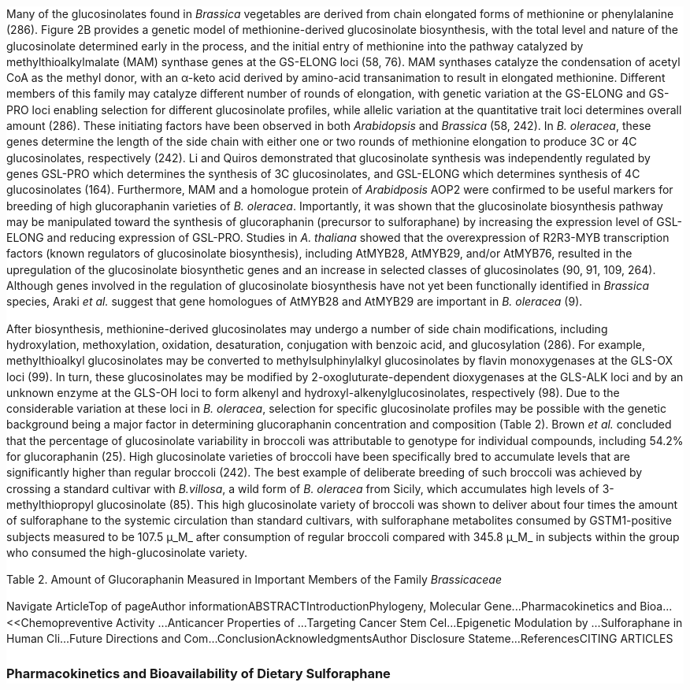 
Many of the glucosinolates found in _Brassica_ vegetables are derived from chain elongated forms of methionine or phenylalanine (286). Figure 2B provides a genetic model of methionine-derived glucosinolate biosynthesis, with the total level and nature of the glucosinolate determined early in the process, and the initial entry of methionine into the pathway catalyzed by methylthioalkylmalate (MAM) synthase genes at the GS-ELONG loci (58, 76). MAM synthases catalyze the condensation of acetyl CoA as the methyl donor, with an α-keto acid derived by amino-acid transanimation to result in elongated methionine. Different members of this family may catalyze different number of rounds of elongation, with genetic variation at the GS-ELONG and GS-PRO loci enabling selection for different glucosinolate profiles, while allelic variation at the quantitative trait loci determines overall amount (286). These initiating factors have been observed in both _Arabidopsis_ and _Brassica_ (58, 242). In _B. oleracea_, these genes determine the length of the side chain with either one or two rounds of methionine elongation to produce 3C or 4C glucosinolates, respectively (242). Li and Quiros demonstrated that glucosinolate synthesis was independently regulated by genes GSL-PRO which determines the synthesis of 3C glucosinolates, and GSL-ELONG which determines synthesis of 4C glucosinolates (164). Furthermore, MAM and a homologue protein of _Arabidposis_ AOP2 were confirmed to be useful markers for breeding of high glucoraphanin varieties of _B. oleracea_. Importantly, it was shown that the glucosinolate biosynthesis pathway may be manipulated toward the synthesis of glucoraphanin (precursor to sulforaphane) by increasing the expression level of GSL-ELONG and reducing expression of GSL-PRO. Studies in _A. thaliana_ showed that the overexpression of R2R3-MYB transcription factors (known regulators of glucosinolate biosynthesis), including AtMYB28, AtMYB29, and/or AtMYB76, resulted in the upregulation of the glucosinolate biosynthetic genes and an increase in selected classes of glucosinolates (90, 91, 109, 264). Although genes involved in the regulation of glucosinolate biosynthesis have not yet been functionally identified in _Brassica_ species, Araki _et al._ suggest that gene homologues of AtMYB28 and AtMYB29 are important in _B. oleracea_ (9).

After biosynthesis, methionine-derived glucosinolates may undergo a number of side chain modifications, including hydroxylation, methoxylation, oxidation, desaturation, conjugation with benzoic acid, and glucosylation (286). For example, methylthioalkyl glucosinolates may be converted to methylsulphinylalkyl glucosinolates by flavin monoxygenases at the GLS-OX loci (99). In turn, these glucosinolates may be modified by 2-oxogluturate-dependent dioxygenases at the GLS-ALK loci and by an unknown enzyme at the GLS-OH loci to form alkenyl and hydroxyl-alkenylglucosinolates, respectively (98). Due to the considerable variation at these loci in _B. oleracea_, selection for specific glucosinolate profiles may be possible with the genetic background being a major factor in determining glucoraphanin concentration and composition (Table 2). Brown _et al._ concluded that the percentage of glucosinolate variability in broccoli was attributable to genotype for individual compounds, including 54.2% for glucoraphanin (25). High glucosinolate varieties of broccoli have been specifically bred to accumulate levels that are significantly higher than regular broccoli (242). The best example of deliberate breeding of such broccoli was achieved by crossing a standard cultivar with _B.villosa_, a wild form of _B. oleracea_ from Sicily, which accumulates high levels of 3-methylthiopropyl glucosinolate (85). This high glucosinolate variety of broccoli was shown to deliver about four times the amount of sulforaphane to the systemic circulation than standard cultivars, with sulforaphane metabolites consumed by GSTM1-positive subjects measured to be 107.5 μ_M_ after consumption of regular broccoli compared with 345.8 μ_M_ in subjects within the group who consumed the high-glucosinolate variety.

Table 2. Amount of Glucoraphanin Measured in Important Members of the Family _Brassicaceae_

Navigate ArticleTop of pageAuthor informationABSTRACTIntroductionPhylogeny, Molecular Gene...Pharmacokinetics and Bioa... &lt;&lt;Chemopreventive Activity ...Anticancer Properties of ...Targeting Cancer Stem Cel...Epigenetic Modulation by ...Sulforaphane in Human Cli...Future Directions and Com...ConclusionAcknowledgmentsAuthor Disclosure Stateme...ReferencesCITING ARTICLES

### Pharmacokinetics and Bioavailability of Dietary Sulforaphane
